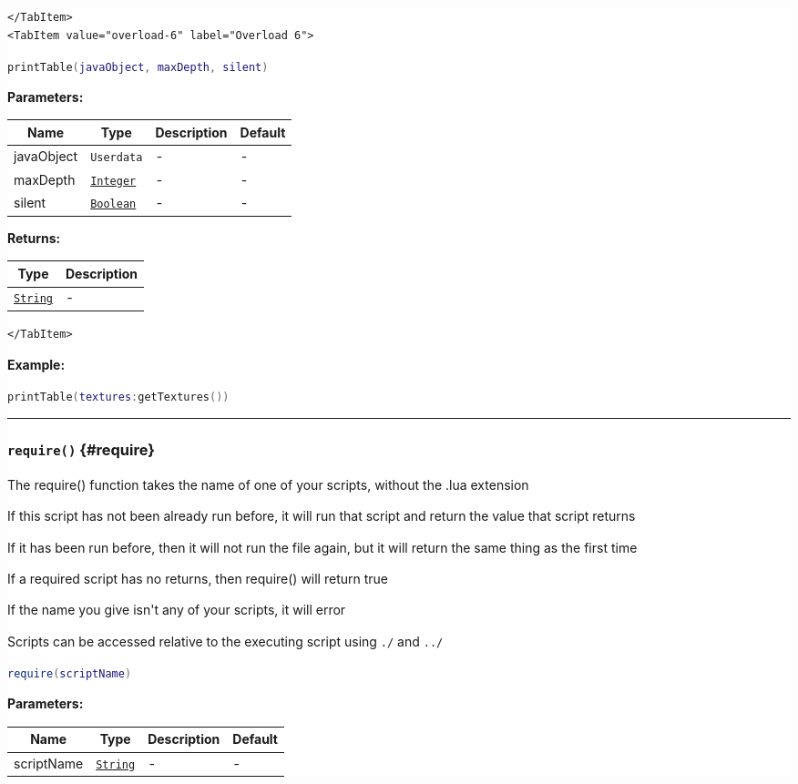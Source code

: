     </TabItem>
    <TabItem value="overload-6" label="Overload 6">

```lua
printTable(javaObject, maxDepth, silent)
```

**Parameters:**

| Name       | Type                                              | Description | Default |
| ---------- | ------------------------------------------------- | ----------- | ------- |
| javaObject | <code>Userdata</code>                             | -           | -       |
| maxDepth   | <code>[Integer](/tutorials/types/Numbers)</code>  | -           | -       |
| silent     | <code>[Boolean](/tutorials/types/Booleans)</code> | -           | -       |

**Returns:**

| Type                                            | Description |
| ----------------------------------------------- | ----------- |
| <code>[String](/tutorials/types/Strings)</code> | -           |

    </TabItem>

</Tabs>

**Example:**

```lua
printTable(textures:getTextures())
```

---

### <code>require()</code> \{#require}

The require() function takes the name of one of your scripts, without the .lua extension

If this script has not been already run before, it will run that script and return the value that script returns

If it has been run before, then it will not run the file again, but it will return the same thing as the first time

If a required script has no returns, then require() will return true

If the name you give isn't any of your scripts, it will error

Scripts can be accessed relative to the executing script using `./` and `../`

```lua
require(scriptName)
```

**Parameters:**

| Name       | Type                                            | Description | Default |
| ---------- | ----------------------------------------------- | ----------- | ------- |
| scriptName | <code>[String](/tutorials/types/Strings)</code> | -           | -       |
